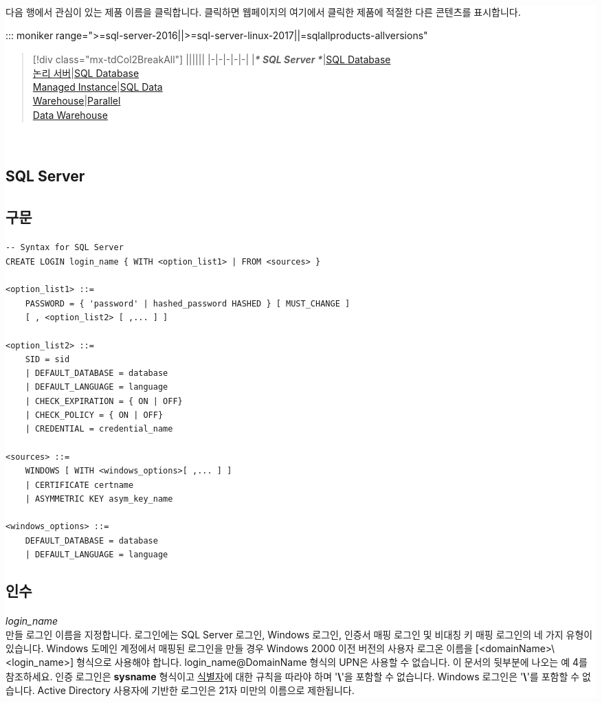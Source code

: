 다음 행에서 관심이 있는 제품 이름을 클릭합니다. 클릭하면 웹페이지의 여기에서 클릭한 제품에 적절한 다른 콘텐츠를 표시합니다.

::: moniker range=">=sql-server-2016||>=sql-server-linux-2017||=sqlallproducts-allversions"

> [!div class="mx-tdCol2BreakAll"]
> ||||||
> |-|-|-|-|-|
> |**_\* SQL Server \*_**|[SQL Database<br />논리 서버](create-login-transact-sql.md?view=azuresqldb-current)|[SQL Database<br />Managed Instance](create-login-transact-sql.md?view=azuresqldb-mi-current)|[SQL Data<br />Warehouse](create-login-transact-sql.md?view=azure-sqldw-latest)|[Parallel<br />Data Warehouse](create-login-transact-sql.md?view=aps-pdw-2016)

&nbsp;

## <a name="sql-server"></a>SQL Server

## <a name="syntax"></a>구문 
  
```  
-- Syntax for SQL Server  
CREATE LOGIN login_name { WITH <option_list1> | FROM <sources> }  
  
<option_list1> ::=   
    PASSWORD = { 'password' | hashed_password HASHED } [ MUST_CHANGE ]  
    [ , <option_list2> [ ,... ] ]  
  
<option_list2> ::=    
    SID = sid  
    | DEFAULT_DATABASE = database      
    | DEFAULT_LANGUAGE = language  
    | CHECK_EXPIRATION = { ON | OFF}  
    | CHECK_POLICY = { ON | OFF}  
    | CREDENTIAL = credential_name   
  
<sources> ::=  
    WINDOWS [ WITH <windows_options>[ ,... ] ]  
    | CERTIFICATE certname  
    | ASYMMETRIC KEY asym_key_name  
  
<windows_options> ::=        
    DEFAULT_DATABASE = database  
    | DEFAULT_LANGUAGE = language  
```  
  
## <a name="arguments"></a>인수  
*login_name*  
만들 로그인 이름을 지정합니다. 로그인에는 SQL Server 로그인, Windows 로그인, 인증서 매핑 로그인 및 비대칭 키 매핑 로그인의 네 가지 유형이 있습니다. Windows 도메인 계정에서 매핑된 로그인을 만들 경우 Windows 2000 이전 버전의 사용자 로그온 이름을 [\<domainName>\\<login_name>] 형식으로 사용해야 합니다. login_name@DomainName 형식의 UPN은 사용할 수 없습니다. 이 문서의 뒷부분에 나오는 예 4를 참조하세요. 인증 로그인은 **sysname** 형식이고 [식별자](../../relational-databases/databases/database-identifiers.md)에 대한 규칙을 따라야 하며 '**\\**'을 포함할 수 없습니다. Windows 로그인은 '**\\**'를 포함할 수 없습니다. Active Directory 사용자에 기반한 로그인은 21자 미만의 이름으로 제한됩니다. 
